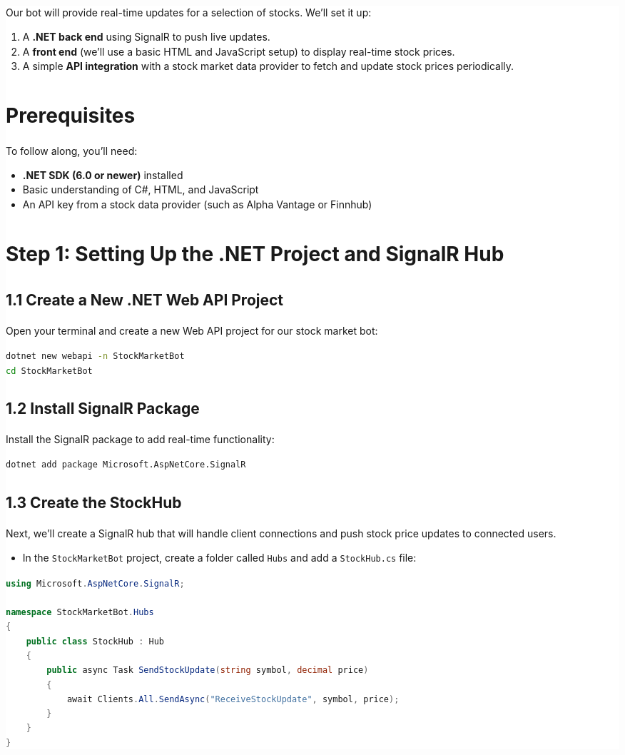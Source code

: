 Our bot will provide real-time updates for a selection of stocks. We’ll set it up:

1.  A **.NET back end** using SignalR to push live updates.
2.  A **front end** (we’ll use a basic HTML and JavaScript setup) to display real-time stock prices.
3.  A simple **API integration** with a stock market data provider to fetch and update stock prices periodically.

# Prerequisites

To follow along, you’ll need:

*   **.NET SDK (6.0 or newer)** installed
*   Basic understanding of C#, HTML, and JavaScript
*   An API key from a stock data provider (such as Alpha Vantage or Finnhub)

# Step 1: Setting Up the .NET Project and SignalR Hub

## 1.1 Create a New .NET Web API Project

Open your terminal and create a new Web API project for our stock market bot:

```bash
dotnet new webapi -n StockMarketBot  
cd StockMarketBot
```

## 1.2 Install SignalR Package

Install the SignalR package to add real-time functionality:

```bash
dotnet add package Microsoft.AspNetCore.SignalR
```

## 1.3 Create the StockHub

Next, we’ll create a SignalR hub that will handle client connections and push stock price updates to connected users.

*   In the `StockMarketBot` project, create a folder called `Hubs` and add a `StockHub.cs` file:

```csharp
using Microsoft.AspNetCore.SignalR;  
  
namespace StockMarketBot.Hubs  
{  
    public class StockHub : Hub  
    {  
        public async Task SendStockUpdate(string symbol, decimal price)  
        {  
            await Clients.All.SendAsync("ReceiveStockUpdate", symbol, price);  
        }  
    }  
}
```
